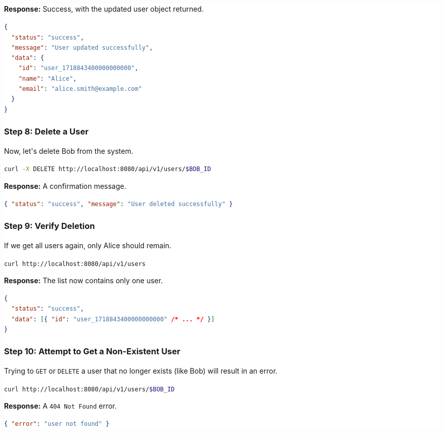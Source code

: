 **Response:** Success, with the updated user object returned.

```json
{
  "status": "success",
  "message": "User updated successfully",
  "data": {
    "id": "user_1718843400000000000",
    "name": "Alice",
    "email": "alice.smith@example.com"
  }
}
```

### Step 8: Delete a User

Now, let's delete Bob from the system.

```sh
curl -X DELETE http://localhost:8080/api/v1/users/$BOB_ID
```

**Response:** A confirmation message.

```json
{ "status": "success", "message": "User deleted successfully" }
```

### Step 9: Verify Deletion

If we get all users again, only Alice should remain.

```sh
curl http://localhost:8080/api/v1/users
```

**Response:** The list now contains only one user.

```json
{
  "status": "success",
  "data": [{ "id": "user_1718843400000000000" /* ... */ }]
}
```

### Step 10: Attempt to Get a Non-Existent User

Trying to `GET` or `DELETE` a user that no longer exists (like Bob) will result in an error.

```sh
curl http://localhost:8080/api/v1/users/$BOB_ID
```

**Response:** A `404 Not Found` error.

```json
{ "error": "user not found" }
```
